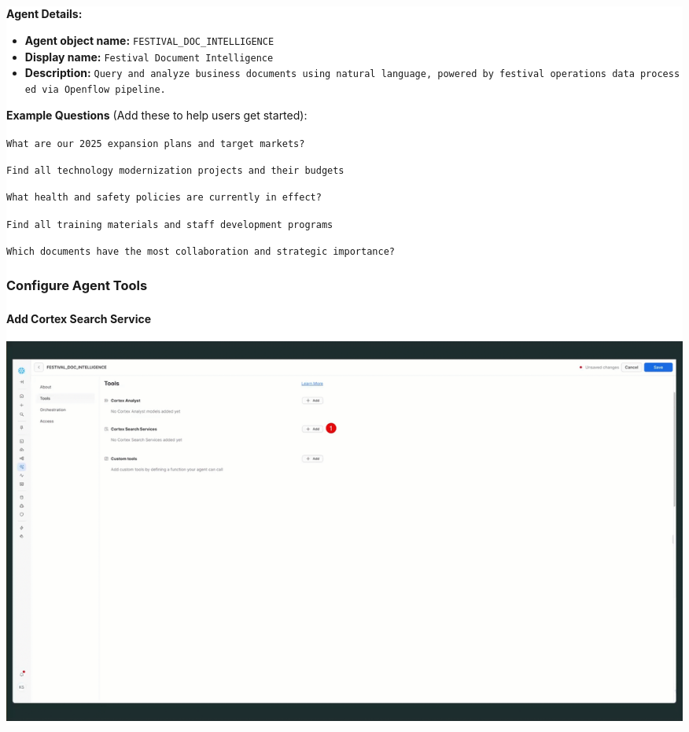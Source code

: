 **Agent Details:**

- **Agent object name:** `FESTIVAL_DOC_INTELLIGENCE`
- **Display name:** `Festival Document Intelligence`
- **Description:** `Query and analyze business documents using natural language, powered by festival operations data processed via Openflow pipeline.`

**Example Questions** (Add these to help users get started):

```
What are our 2025 expansion plans and target markets?
```

```
Find all technology modernization projects and their budgets
```

```
What health and safety policies are currently in effect?
```

```
Find all training materials and staff development programs
```

```
Which documents have the most collaboration and strategic importance?
```

### Configure Agent Tools

#### Add Cortex Search Service

![Agent Tools Configuration](assets/si_agent_tools.gif)
